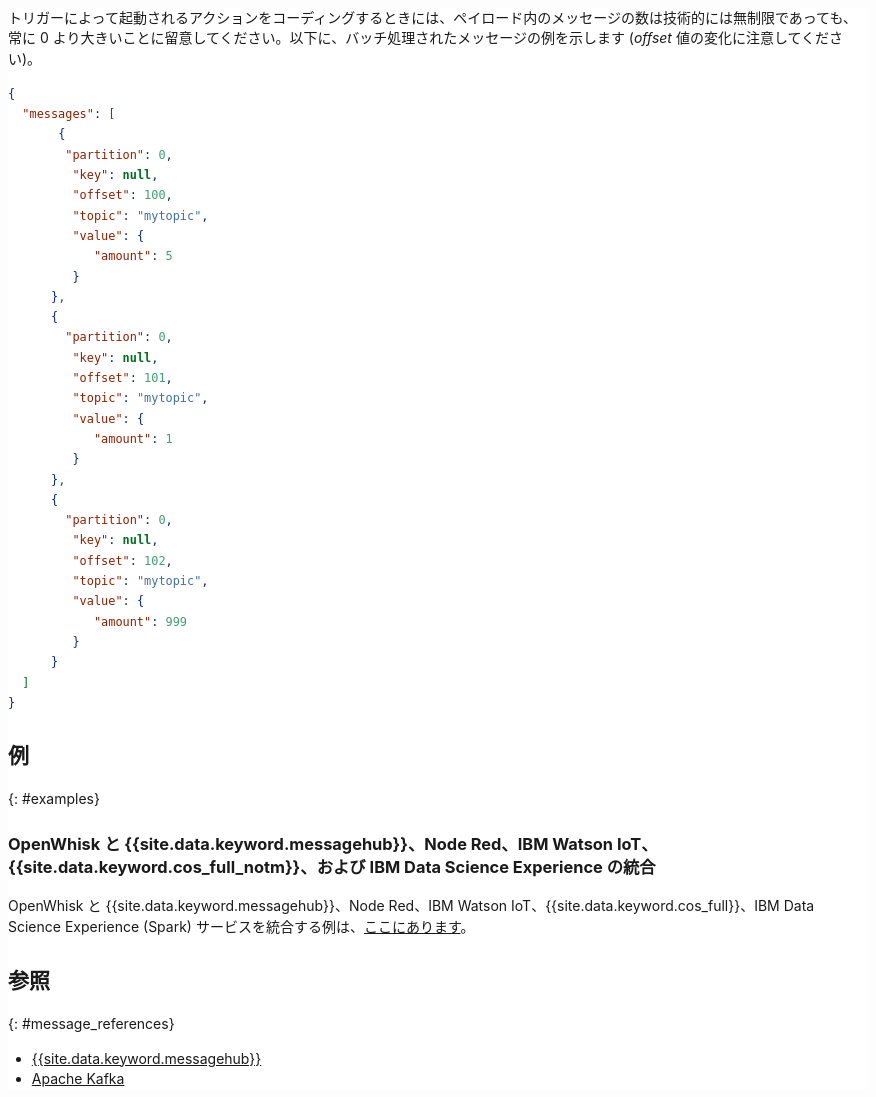 トリガーによって起動されるアクションをコーディングするときには、ペイロード内のメッセージの数は技術的には無制限であっても、常に 0 より大きいことに留意してください。以下に、バッチ処理されたメッセージの例を示します (*offset* 値の変化に注意してください)。
```json
{
  "messages": [
       {
        "partition": 0,
         "key": null,
         "offset": 100,
         "topic": "mytopic",
         "value": {
            "amount": 5
         }
      },
      {
        "partition": 0,
         "key": null,
         "offset": 101,
         "topic": "mytopic",
         "value": {
            "amount": 1
         }
      },
      {
        "partition": 0,
         "key": null,
         "offset": 102,
         "topic": "mytopic",
         "value": {
            "amount": 999
         }
      }
  ]
}
```

## 例
{: #examples}

### OpenWhisk と {{site.data.keyword.messagehub}}、Node Red、IBM Watson IoT、{{site.data.keyword.cos_full_notm}}、および IBM Data Science Experience の統合
OpenWhisk と {{site.data.keyword.messagehub}}、Node Red、IBM Watson IoT、{{site.data.keyword.cos_full}}、IBM Data Science Experience (Spark) サービスを統合する例は、[ここにあります](https://medium.com/openwhisk/transit-flexible-pipeline-for-iot-data-with-bluemix-and-openwhisk-4824cf20f1e0)。

## 参照
{: #message_references}
- [{{site.data.keyword.messagehub}}](https://developer.ibm.com/messaging/message-hub/)
- [Apache Kafka](https://kafka.apache.org)
